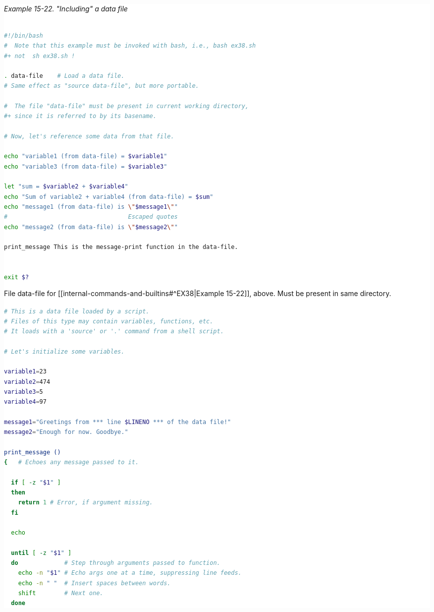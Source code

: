 ###### Example 15-22. "Including" a data file

```bash
#!/bin/bash
#  Note that this example must be invoked with bash, i.e., bash ex38.sh
#+ not  sh ex38.sh !

. data-file    # Load a data file.
# Same effect as "source data-file", but more portable.

#  The file "data-file" must be present in current working directory,
#+ since it is referred to by its basename.

# Now, let's reference some data from that file.

echo "variable1 (from data-file) = $variable1"
echo "variable3 (from data-file) = $variable3"

let "sum = $variable2 + $variable4"
echo "Sum of variable2 + variable4 (from data-file) = $sum"
echo "message1 (from data-file) is \"$message1\""
#                                  Escaped quotes
echo "message2 (from data-file) is \"$message2\""

print_message This is the message-print function in the data-file.


exit $?
```

File data-file for [[internal-commands-and-builtins#^EX38|Example 15-22]], above. Must be present in same directory.

```bash
# This is a data file loaded by a script.
# Files of this type may contain variables, functions, etc.
# It loads with a 'source' or '.' command from a shell script.

# Let's initialize some variables.

variable1=23
variable2=474
variable3=5
variable4=97

message1="Greetings from *** line $LINENO *** of the data file!"
message2="Enough for now. Goodbye."

print_message ()
{   # Echoes any message passed to it.

  if [ -z "$1" ]
  then
    return 1 # Error, if argument missing.
  fi

  echo

  until [ -z "$1" ]
  do             # Step through arguments passed to function.
    echo -n "$1" # Echo args one at a time, suppressing line feeds.
    echo -n " "  # Insert spaces between words.
    shift        # Next one.
  done  

```

[^1]: As Nathan Coulter points out, "while forking a process is a low-cost operation, executing a new program in the newly-forked child process adds more overhead."
[^2]: An exception to this is the [[time-date-commands#^TIMREF|time]] command, listed in the official Bash documentation as a keyword ("reserved word").
[^3]: Note that _let_ [[gotchas#^LETBAD|cannot be used for setting _string_ variables.]]
[^4]: To _Export_ information is to make it available in a more general context. See also [[subshells#^SCOPEREF|scope]].
[^5]: An _option_ is an argument that acts as a flag, switching script behaviors on or off. The argument associated with a particular option indicates the behavior that the option (flag) switches on or off.
[^6]: Technically, an **exit** only terminates the process (or shell) in which it is running _not the parent process_.
[^7]: Unless the **exec** is used to [[using-exec#^USINGEXECREF|reassign file descriptors]].
[^8]: _Hashing_ is a method of creating lookup keys for data stored in a table. The _data items themselves_ are "scrambled" to create keys, using one of a number of simple mathematical _algorithms_ (methods, or recipes).
[^9]: The _readline_ library is what Bash uses for reading input in an interactive shell.